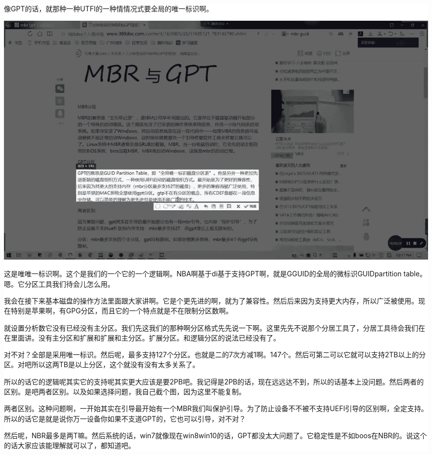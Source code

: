 像GPT的话，就那种一种UTFI的一种情情况式要全局的唯一标识啊。

![](img/1daed523a3d934fd871297ff9ef69923_13.png)

这是唯唯一标识啊。这个是我们的一个它的一个逻辑啊。NBA啊基于di基于支持GPT啊，就是GGUID的全局的微标识GUIDpartition table。嗯。它分区工具我们待会儿怎么用。

我会在接下来基本磁盘的操作方法里面跟大家讲啊。它是个更先进的啊，就为了兼容性。然后后来因为支持更大内存，所以广泛被使用。现在特别是苹果啊，有GPG分区，而且它的一个特点就是不在限制分区数啊。

就设置分析数它没有已经没有主分区。我们先这我们的那种啊分区格式先先说一下啊。这里先先不说那个分居工具了，分居工具待会我们在在里面讲。没有主分区和扩展和扩展和主分区。扩展分区。和逻辑分区的说法已经没有了。

对不对？全部是采用唯一标识。然后呢，最多支持127个分区。也就是二的7次方减1啊。147个。然后可第二可以它就可以支持2TB以上的分区。对吧所以这两TB是以上分区，这个就没有没有太多关系了。

所以的话它的逻辑呢其实它的支持呢其实更大应该是要2PB吧。我记得是2PB的话，现在远远达不到，所以的话基本上没问题。然后两者的区别。是吧两者区别。以及如果选择问题，我自己截个图，因为这里不能复制。

两者区别。这种问题啊，一开始其实在引导最开始有一个MBR我们叫保护引导。为了防止设备不不被不支持UEFI引导的区别啊，全定支持。所以的话它是就是说你万一设备你如果不支道GPT的，它也可以引导，对不对？

然后呢，NBR最多是两T嘛。然后系统的话，win7就像现在win8win10的话，GPT都没太大问题了。它稳定性是不如boos在NBR的。说这个的话大家应该能理解就可以了，都知道吧。


